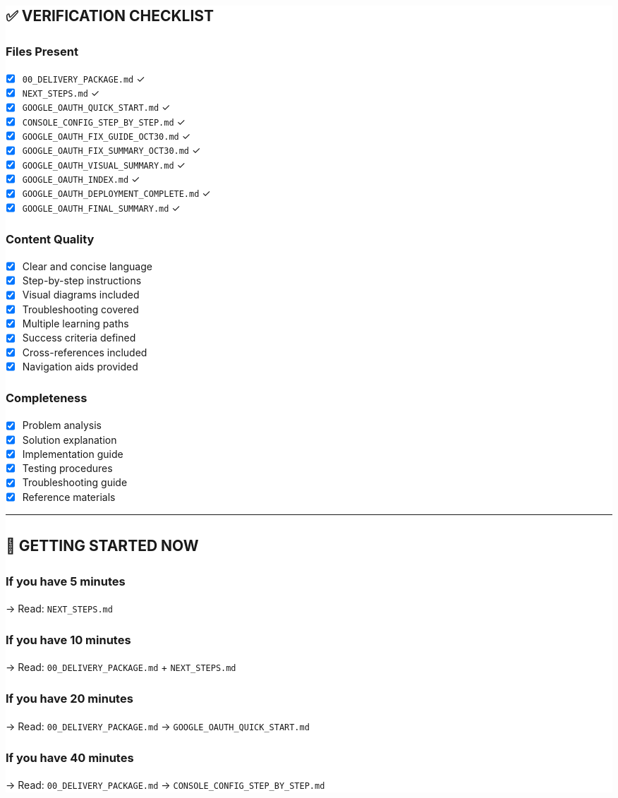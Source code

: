 
## ✅ VERIFICATION CHECKLIST

### Files Present
- [x] `00_DELIVERY_PACKAGE.md` ✓
- [x] `NEXT_STEPS.md` ✓
- [x] `GOOGLE_OAUTH_QUICK_START.md` ✓
- [x] `CONSOLE_CONFIG_STEP_BY_STEP.md` ✓
- [x] `GOOGLE_OAUTH_FIX_GUIDE_OCT30.md` ✓
- [x] `GOOGLE_OAUTH_FIX_SUMMARY_OCT30.md` ✓
- [x] `GOOGLE_OAUTH_VISUAL_SUMMARY.md` ✓
- [x] `GOOGLE_OAUTH_INDEX.md` ✓
- [x] `GOOGLE_OAUTH_DEPLOYMENT_COMPLETE.md` ✓
- [x] `GOOGLE_OAUTH_FINAL_SUMMARY.md` ✓

### Content Quality
- [x] Clear and concise language
- [x] Step-by-step instructions
- [x] Visual diagrams included
- [x] Troubleshooting covered
- [x] Multiple learning paths
- [x] Success criteria defined
- [x] Cross-references included
- [x] Navigation aids provided

### Completeness
- [x] Problem analysis
- [x] Solution explanation
- [x] Implementation guide
- [x] Testing procedures
- [x] Troubleshooting guide
- [x] Reference materials

---

## 🎯 GETTING STARTED NOW

### If you have 5 minutes
→ Read: `NEXT_STEPS.md`

### If you have 10 minutes
→ Read: `00_DELIVERY_PACKAGE.md` + `NEXT_STEPS.md`

### If you have 20 minutes
→ Read: `00_DELIVERY_PACKAGE.md` → `GOOGLE_OAUTH_QUICK_START.md`

### If you have 40 minutes
→ Read: `00_DELIVERY_PACKAGE.md` → `CONSOLE_CONFIG_STEP_BY_STEP.md`
